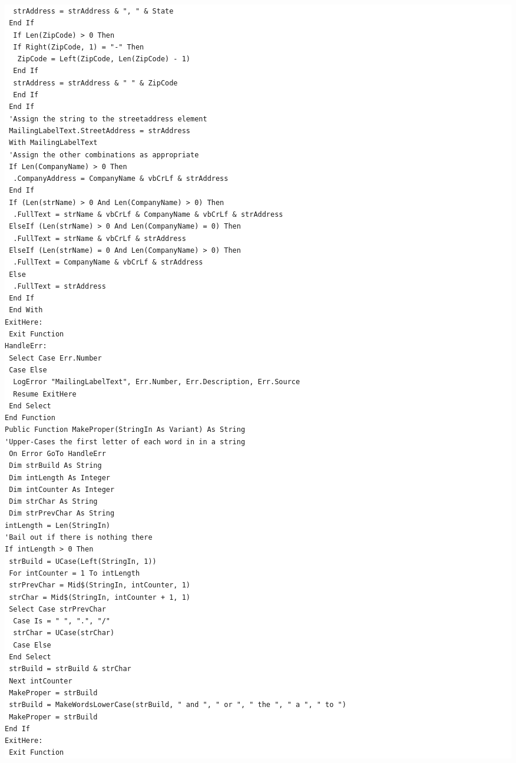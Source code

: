 ```
  strAddress = strAddress & ", " & State
 End If
  If Len(ZipCode) > 0 Then
  If Right(ZipCode, 1) = "-" Then
   ZipCode = Left(ZipCode, Len(ZipCode) - 1)
  End If
  strAddress = strAddress & " " & ZipCode
  End If
 End If
 'Assign the string to the streetaddress element
 MailingLabelText.StreetAddress = strAddress
 With MailingLabelText
 'Assign the other combinations as appropriate
 If Len(CompanyName) > 0 Then
  .CompanyAddress = CompanyName & vbCrLf & strAddress
 End If
 If (Len(strName) > 0 And Len(CompanyName) > 0) Then
  .FullText = strName & vbCrLf & CompanyName & vbCrLf & strAddress
 ElseIf (Len(strName) > 0 And Len(CompanyName) = 0) Then
  .FullText = strName & vbCrLf & strAddress
 ElseIf (Len(strName) = 0 And Len(CompanyName) > 0) Then
  .FullText = CompanyName & vbCrLf & strAddress
 Else
  .FullText = strAddress
 End If
 End With
ExitHere:
 Exit Function
HandleErr:
 Select Case Err.Number
 Case Else
  LogError "MailingLabelText", Err.Number, Err.Description, Err.Source
  Resume ExitHere
 End Select
End Function
Public Function MakeProper(StringIn As Variant) As String
'Upper-Cases the first letter of each word in in a string
 On Error GoTo HandleErr
 Dim strBuild As String
 Dim intLength As Integer
 Dim intCounter As Integer
 Dim strChar As String
 Dim strPrevChar As String
intLength = Len(StringIn)
'Bail out if there is nothing there
If intLength > 0 Then
 strBuild = UCase(Left(StringIn, 1))
 For intCounter = 1 To intLength
 strPrevChar = Mid$(StringIn, intCounter, 1)
 strChar = Mid$(StringIn, intCounter + 1, 1)
 Select Case strPrevChar
  Case Is = " ", ".", "/"
  strChar = UCase(strChar)
  Case Else
 End Select
 strBuild = strBuild & strChar
 Next intCounter
 MakeProper = strBuild
 strBuild = MakeWordsLowerCase(strBuild, " and ", " or ", " the ", " a ", " to ")
 MakeProper = strBuild
End If
ExitHere:
 Exit Function
```